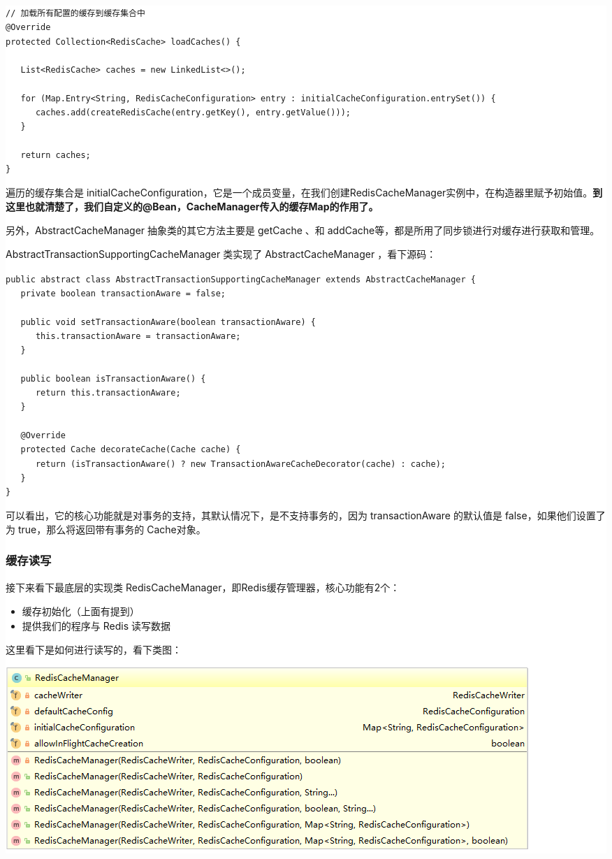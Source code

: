 ```
// 加载所有配置的缓存到缓存集合中
@Override
protected Collection<RedisCache> loadCaches() {

   List<RedisCache> caches = new LinkedList<>();

   for (Map.Entry<String, RedisCacheConfiguration> entry : initialCacheConfiguration.entrySet()) {
      caches.add(createRedisCache(entry.getKey(), entry.getValue()));
   }

   return caches;
}
```

遍历的缓存集合是 initialCacheConfiguration，它是一个成员变量，在我们创建RedisCacheManager实例中，在构造器里赋予初始值。**到这里也就清楚了，我们自定义的@Bean，CacheManager传入的缓存Map的作用了。**

另外，AbstractCacheManager 抽象类的其它方法主要是 getCache 、和 addCache等，都是所用了同步锁进行对缓存进行获取和管理。

AbstractTransactionSupportingCacheManager 类实现了 AbstractCacheManager ，看下源码：

```
public abstract class AbstractTransactionSupportingCacheManager extends AbstractCacheManager {
   private boolean transactionAware = false;

   public void setTransactionAware(boolean transactionAware) {
      this.transactionAware = transactionAware;
   }

   public boolean isTransactionAware() {
      return this.transactionAware;
   }

   @Override
   protected Cache decorateCache(Cache cache) {
      return (isTransactionAware() ? new TransactionAwareCacheDecorator(cache) : cache);
   }
}
```

可以看出，它的核心功能就是对事务的支持，其默认情况下，是不支持事务的，因为 transactionAware 的默认值是 false，如果他们设置了为 true，那么将返回带有事务的 Cache对象。

### 缓存读写

接下来看下最底层的实现类 RedisCacheManager，即Redis缓存管理器，核心功能有2个：

- 缓存初始化（上面有提到）
- 提供我们的程序与 Redis 读写数据

这里看下是如何进行读写的，看下类图：

![](images/03-04.png)
